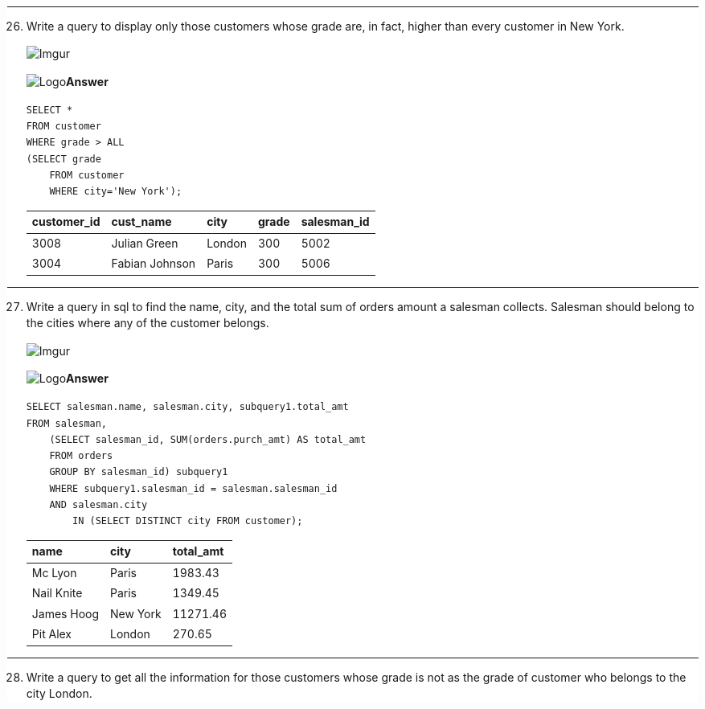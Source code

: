 ___

26. Write a query to display only those customers whose grade are, in fact, higher than every customer in New York. 

    ![Imgur](https://i.imgur.com/RVr2gR9.png)

    ![Logo](https://cdn1.iconfinder.com/data/icons/customicondesign-mini-deepcolour-png/16/File_edit.png)**Answer**

        SELECT *
        FROM customer
        WHERE grade > ALL
        (SELECT grade
            FROM customer
            WHERE city='New York');

    |customer_id	|cust_name		|city	|grade	|salesman_id|
    |---|---|---|---|---|
    |3008		|Julian Green	|London	|300		|5002|
    |3004		|Fabian Johnson	|Paris	|300		|5006|

___

27. Write a query in sql to find the name, city, and the total sum of orders amount a salesman collects. Salesman should belong to the cities where any of the customer belongs. 

    ![Imgur](https://i.imgur.com/t77rP3h.png)

    ![Logo](https://cdn1.iconfinder.com/data/icons/customicondesign-mini-deepcolour-png/16/File_edit.png)**Answer**

        SELECT salesman.name, salesman.city, subquery1.total_amt 
        FROM salesman, 
            (SELECT salesman_id, SUM(orders.purch_amt) AS total_amt 
            FROM orders 
            GROUP BY salesman_id) subquery1 
            WHERE subquery1.salesman_id = salesman.salesman_id 
            AND salesman.city 
                IN (SELECT DISTINCT city FROM customer);

    |name    |   city   | total_amt |
    |----|---|---|
    |Mc Lyon    | Paris    |   1983.43|
    |Nail Knite | Paris    |   1349.45|
    |James Hoog | New York |  11271.46|
    |Pit Alex   | London   |    270.65|


___

28. Write a query to get all the information for those customers whose grade is not as the grade of customer who belongs to the city London.  
